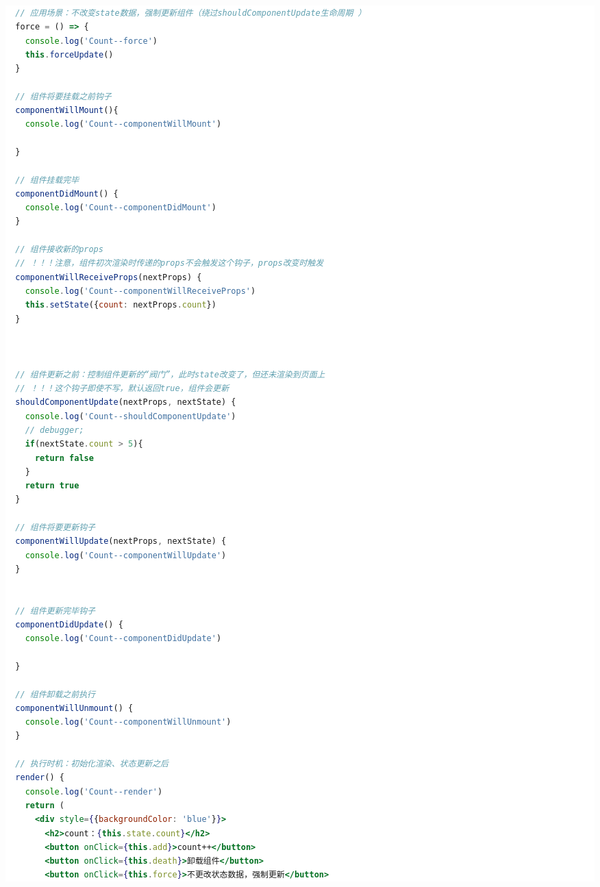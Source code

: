 ```jsx
  // 应用场景：不改变state数据，强制更新组件（绕过shouldComponentUpdate生命周期 ）
  force = () => {
    console.log('Count--force')
    this.forceUpdate()
  }

  // 组件将要挂载之前钩子
  componentWillMount(){
    console.log('Count--componentWillMount')
  
  }

  // 组件挂载完毕
  componentDidMount() {
    console.log('Count--componentDidMount')
  }

  // 组件接收新的props
  // ！！！注意，组件初次渲染时传递的props不会触发这个钩子，props改变时触发
  componentWillReceiveProps(nextProps) {
    console.log('Count--componentWillReceiveProps')
    this.setState({count: nextProps.count})
  }

  

  // 组件更新之前：控制组件更新的“阀门”，此时state改变了，但还未渲染到页面上
  // ！！！这个钩子即使不写，默认返回true，组件会更新
  shouldComponentUpdate(nextProps, nextState) {
    console.log('Count--shouldComponentUpdate')
    // debugger;
    if(nextState.count > 5){
      return false
    }
    return true
  }

  // 组件将要更新钩子
  componentWillUpdate(nextProps, nextState) {
    console.log('Count--componentWillUpdate')
  }


  // 组件更新完毕钩子
  componentDidUpdate() {
    console.log('Count--componentDidUpdate')
    
  }

  // 组件卸载之前执行
  componentWillUnmount() {
    console.log('Count--componentWillUnmount')
  }

  // 执行时机：初始化渲染、状态更新之后
  render() {
    console.log('Count--render')
    return (
      <div style={{backgroundColor: 'blue'}}>
        <h2>count：{this.state.count}</h2>
        <button onClick={this.add}>count++</button>
        <button onClick={this.death}>卸载组件</button>
        <button onClick={this.force}>不更改状态数据，强制更新</button>
```
